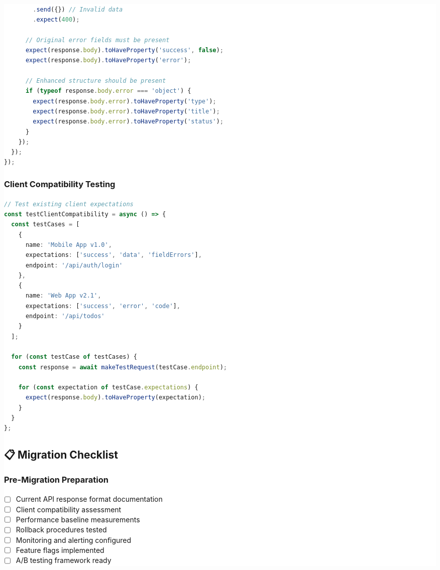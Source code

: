 ```typescript
        .send({}) // Invalid data
        .expect(400);
      
      // Original error fields must be present
      expect(response.body).toHaveProperty('success', false);
      expect(response.body).toHaveProperty('error');
      
      // Enhanced structure should be present
      if (typeof response.body.error === 'object') {
        expect(response.body.error).toHaveProperty('type');
        expect(response.body.error).toHaveProperty('title');
        expect(response.body.error).toHaveProperty('status');
      }
    });
  });
});
```

### Client Compatibility Testing
```typescript
// Test existing client expectations
const testClientCompatibility = async () => {
  const testCases = [
    {
      name: 'Mobile App v1.0',
      expectations: ['success', 'data', 'fieldErrors'],
      endpoint: '/api/auth/login'
    },
    {
      name: 'Web App v2.1', 
      expectations: ['success', 'error', 'code'],
      endpoint: '/api/todos'
    }
  ];
  
  for (const testCase of testCases) {
    const response = await makeTestRequest(testCase.endpoint);
    
    for (const expectation of testCase.expectations) {
      expect(response.body).toHaveProperty(expectation);
    }
  }
};
```

## 📋 Migration Checklist

### Pre-Migration Preparation
- [ ] Current API response format documentation
- [ ] Client compatibility assessment
- [ ] Performance baseline measurements
- [ ] Rollback procedures tested
- [ ] Monitoring and alerting configured
- [ ] Feature flags implemented
- [ ] A/B testing framework ready
